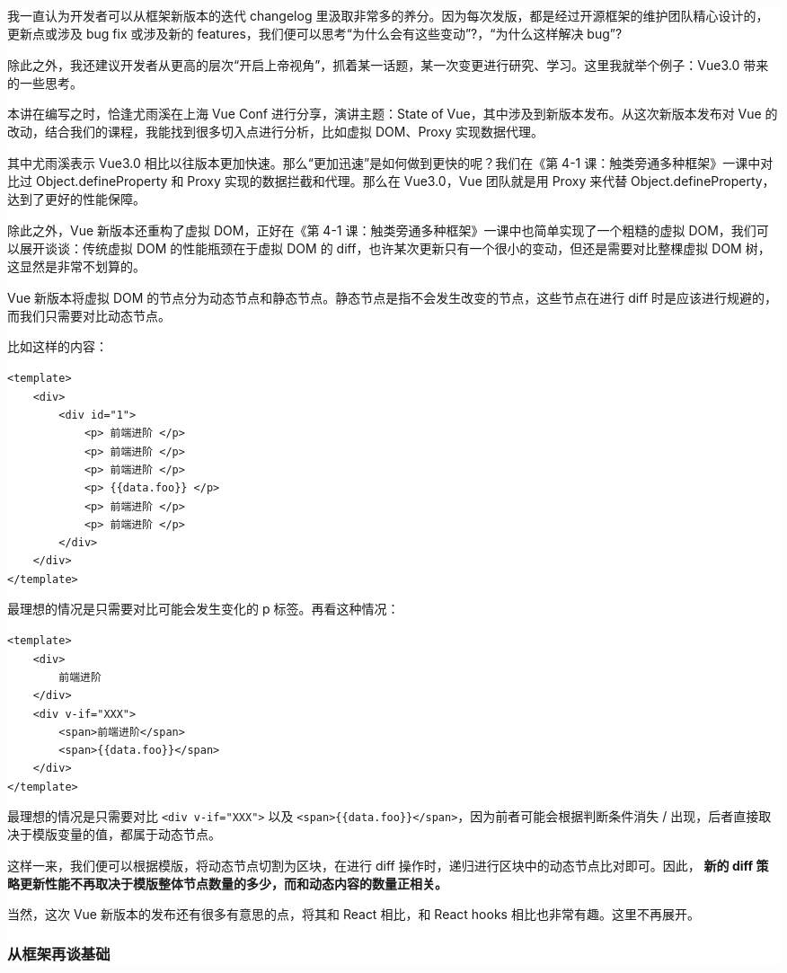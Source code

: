 我一直认为开发者可以从框架新版本的迭代 changelog 里汲取非常多的养分。因为每次发版，都是经过开源框架的维护团队精心设计的，更新点或涉及 bug
fix 或涉及新的 features，我们便可以思考“为什么会有这些变动”?，“为什么这样解决 bug”?

除此之外，我还建议开发者从更高的层次“开启上帝视角”，抓着某一话题，某一次变更进行研究、学习。这里我就举个例子：Vue3.0 带来的一些思考。

本讲在编写之时，恰逢尤雨溪在上海 Vue Conf 进行分享，演讲主题：State of Vue，其中涉及到新版本发布。从这次新版本发布对 Vue
的改动，结合我们的课程，我能找到很多切入点进行分析，比如虚拟 DOM、Proxy 实现数据代理。

其中尤雨溪表示 Vue3.0 相比以往版本更加快速。那么“更加迅速”是如何做到更快的呢？我们在《第 4-1 课：触类旁通多种框架》一课中对比过
Object.defineProperty 和 Proxy 实现的数据拦截和代理。那么在 Vue3.0，Vue 团队就是用 Proxy 来代替
Object.defineProperty，达到了更好的性能保障。

除此之外，Vue 新版本还重构了虚拟 DOM，正好在《第 4-1 课：触类旁通多种框架》一课中也简单实现了一个粗糙的虚拟 DOM，我们可以展开谈谈：传统虚拟
DOM 的性能瓶颈在于虚拟 DOM 的 diff，也许某次更新只有一个很小的变动，但还是需要对比整棵虚拟 DOM 树，这显然是非常不划算的。

Vue 新版本将虚拟 DOM 的节点分为动态节点和静态节点。静态节点是指不会发生改变的节点，这些节点在进行 diff
时是应该进行规避的，而我们只需要对比动态节点。

比如这样的内容：

    
    
    <template>
        <div>
            <div id="1">
                <p> 前端进阶 </p>
                <p> 前端进阶 </p>
                <p> 前端进阶 </p>
                <p> {{data.foo}} </p>
                <p> 前端进阶 </p>
                <p> 前端进阶 </p>
            </div>
        </div>
    </template>
    

最理想的情况是只需要对比可能会发生变化的 p 标签。再看这种情况：

    
    
    <template>
        <div>
            前端进阶
        </div>
        <div v-if="XXX">
            <span>前端进阶</span>
            <span>{{data.foo}}</span>
        </div>
    </template>
    

最理想的情况是只需要对比 `<div v-if="XXX">` 以及 `<span>{{data.foo}}</span>`，因为前者可能会根据判断条件消失
/ 出现，后者直接取决于模版变量的值，都属于动态节点。

这样一来，我们便可以根据模版，将动态节点切割为区块，在进行 diff 操作时，递归进行区块中的动态节点比对即可。因此， **新的 diff
策略更新性能不再取决于模版整体节点数量的多少，而和动态内容的数量正相关。**

当然，这次 Vue 新版本的发布还有很多有意思的点，将其和 React 相比，和 React hooks 相比也非常有趣。这里不再展开。

### 从框架再谈基础
